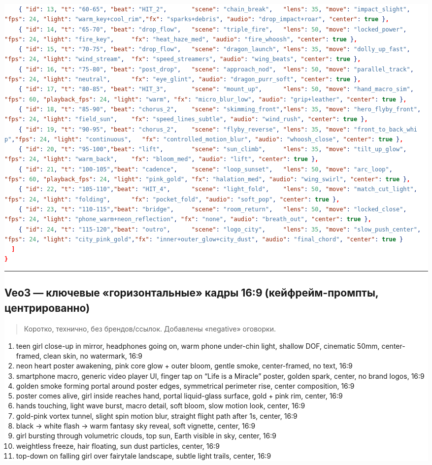 ```json
    { "id": 13, "t": "60-65", "beat": "HIT_2",       "scene": "chain_break",   "lens": 35, "move": "impact_slight",    "fps": 24, "light": "warm_key+cool_rim","fx": "sparks+debris", "audio": "drop_impact+roar", "center": true },
    { "id": 14, "t": "65-70", "beat": "drop_flow",   "scene": "triple_fire",   "lens": 50, "move": "locked_power",     "fps": 24, "light": "fire_key",     "fx": "heat_haze_med", "audio": "fire_whoosh", "center": true },
    { "id": 15, "t": "70-75", "beat": "drop_flow",   "scene": "dragon_launch", "lens": 35, "move": "dolly_up_fast",    "fps": 24, "light": "wind_stream",  "fx": "speed_streamers", "audio": "wing_beats", "center": true },
    { "id": 16, "t": "75-80", "beat": "post_drop",   "scene": "approach_nod",  "lens": 50, "move": "parallel_track",   "fps": 24, "light": "neutral",      "fx": "eye_glint", "audio": "dragon_purr_soft", "center": true },
    { "id": 17, "t": "80-85", "beat": "HIT_3",       "scene": "mount_up",      "lens": 50, "move": "hand_macro_sim",   "fps": 60, "playback_fps": 24, "light": "warm", "fx": "micro_blur_low", "audio": "grip+leather", "center": true },
    { "id": 18, "t": "85-90", "beat": "chorus_2",    "scene": "skimming_front","lens": 35, "move": "hero_flyby_front",  "fps": 24, "light": "field_sun",    "fx": "speed_lines_subtle", "audio": "wind_rush", "center": true },
    { "id": 19, "t": "90-95", "beat": "chorus_2",    "scene": "flyby_reverse", "lens": 35, "move": "front_to_back_whip","fps": 24, "light": "continuous",   "fx": "controlled_motion_blur", "audio": "whoosh_close", "center": true },
    { "id": 20, "t": "95-100","beat": "lift",        "scene": "sun_climb",     "lens": 35, "move": "tilt_up_glow",     "fps": 24, "light": "warm_back",    "fx": "bloom_med", "audio": "lift", "center": true },
    { "id": 21, "t": "100-105","beat": "cadence",    "scene": "loop_sunset",   "lens": 50, "move": "arc_loop",         "fps": 60, "playback_fps": 24, "light": "pink_gold", "fx": "halation_med", "audio": "wing_swirl", "center": true },
    { "id": 22, "t": "105-110","beat": "HIT_4",      "scene": "light_fold",    "lens": 50, "move": "match_cut_light",  "fps": 24, "light": "folding",      "fx": "pocket_fold", "audio": "soft_pop", "center": true },
    { "id": 23, "t": "110-115","beat": "bridge",     "scene": "room_return",   "lens": 50, "move": "locked_close",     "fps": 24, "light": "phone_warm+neon_reflection", "fx": "none", "audio": "breath_out", "center": true },
    { "id": 24, "t": "115-120","beat": "outro",      "scene": "logo_city",     "lens": 35, "move": "slow_push_center", "fps": 24, "light": "city_pink_gold","fx": "inner+outer_glow+city_dust", "audio": "final_chord", "center": true }
  ]
}
```

---

## Veo3 — ключевые «горизонтальные» кадры 16:9 (кейфрейм-промпты, центрированно)

> Коротко, технично, без брендов/ссылок. Добавлены «negative» оговорки.

1. teen girl close-up in mirror, headphones going on, warm phone under-chin light, shallow DOF, cinematic 50mm, center-framed, clean skin, no watermark, 16:9
2. neon heart poster awakening, pink core glow + outer bloom, gentle smoke, center-framed, no text, 16:9
3. smartphone macro, generic video player UI, finger tap on “Life is a Miracle” poster, golden spark, center, no brand logos, 16:9
4. golden smoke forming portal around poster edges, symmetrical perimeter rise, center composition, 16:9
5. poster comes alive, girl inside reaches hand, portal liquid-glass surface, gold + pink rim, center, 16:9
6. hands touching, light wave burst, macro detail, soft bloom, slow motion look, center, 16:9
7. gold-pink vortex tunnel, slight spin motion blur, straight flight path after 1s, center, 16:9
8. black → white flash → warm fantasy sky reveal, soft vignette, center, 16:9
9. girl bursting through volumetric clouds, top sun, Earth visible in sky, center, 16:9
10. weightless freeze, hair floating, sun dust particles, center, 16:9
11. top-down on falling girl over fairytale landscape, subtle light trails, center, 16:9
